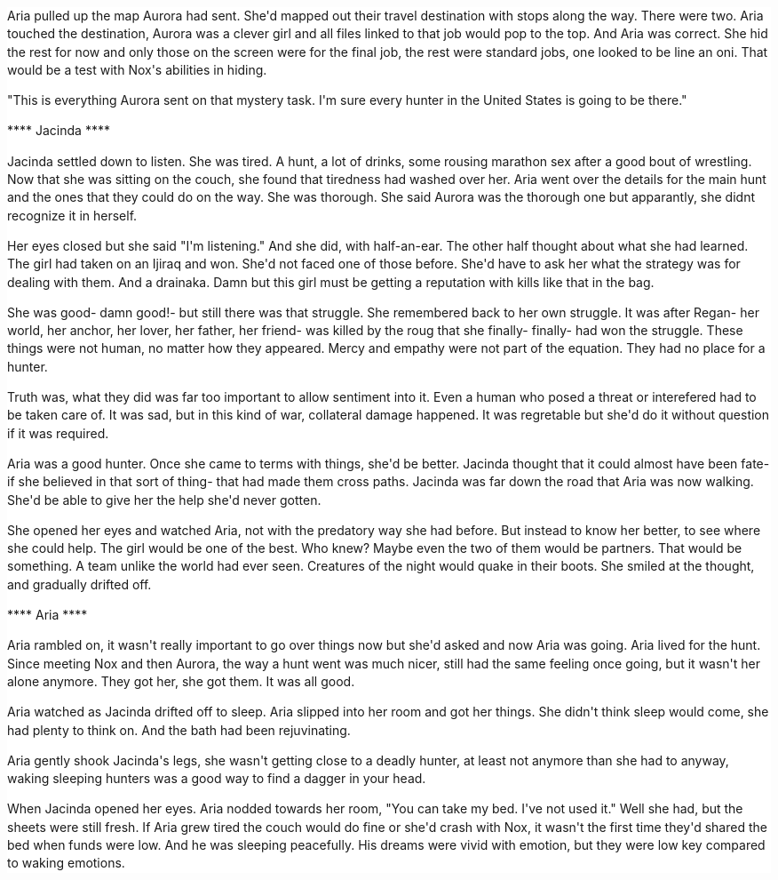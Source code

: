Aria pulled up the map Aurora had sent.  She'd mapped out their travel destination with stops along the way.  There were two.  Aria touched the destination, Aurora was a clever girl and all files linked to that job would pop to the top.  And Aria was correct.  She hid the rest for now and only those on the screen were for the final job, the rest were standard jobs, one looked to be line an oni.  That would be a test with Nox's abilities in hiding.

"This is everything Aurora sent on that mystery task.  I'm sure every hunter in the United States is going to be there."  

**** Jacinda ****

Jacinda settled down to listen. She was tired. A hunt, a lot of drinks, some rousing marathon sex after a good bout of wrestling. Now that she was sitting on the couch, she found that tiredness had washed over her. Aria went over the details for the main hunt and the ones that they could do on the way. She was thorough. She said Aurora was the thorough one but apparantly, she didnt recognize it in herself.

Her eyes closed but she said "I'm listening." And she did, with half-an-ear. The other half thought about what she had learned. The girl had taken on an Ijiraq and won. She'd not faced one of those before. She'd have to ask her what the strategy was for dealing with them. And a drainaka. Damn but this girl must be getting a reputation with kills like that in the bag.

She was good- damn good!- but still there was that struggle. She remembered back to her own struggle. It was after Regan- her world, her anchor, her lover, her father, her friend- was killed by the roug that she finally- finally- had won the struggle. These things were not human, no matter how they appeared. Mercy and empathy were not part of the equation. They had no place for a hunter.

Truth was, what they did was far too important to allow sentiment into it. Even a human who posed a threat or interefered had to be taken care of. It was sad, but in this kind of war, collateral damage happened. It was regretable but she'd do it without question if it was required.

Aria was a good hunter. Once she came to terms with things, she'd be better. Jacinda thought that it could almost have been fate- if she believed in that sort of thing- that had made them cross paths. Jacinda was far down the road that Aria was now walking. She'd be able to give her the help she'd never gotten.

She opened her eyes and watched Aria, not with the predatory way she had before. But instead to know her better, to see where she could help. The girl would be one of the best. Who knew? Maybe even the two of them would be partners. That would be something. A team unlike the world had ever seen. Creatures of the night would quake in their boots. She smiled at the thought, and gradually drifted off.

**** Aria ****

Aria rambled on, it wasn't really important to go over things now but she'd asked and now Aria was going.  Aria lived for the hunt.  Since meeting Nox and then Aurora, the way a hunt went was much nicer, still had the same feeling once going, but it wasn't her alone anymore.  They got her, she got them.  It was all good.

Aria watched as Jacinda drifted off to sleep.  Aria slipped into her room and got her things.  She didn't think sleep would come, she had plenty to think on.  And the bath had been rejuvinating.

Aria gently shook Jacinda's legs, she wasn't getting close to a deadly hunter, at least not anymore than she had to anyway, waking sleeping hunters was a good way to find a dagger in your head.

When Jacinda opened her eyes. Aria nodded towards her room, "You can take my bed.  I've not used it."  Well she had, but the sheets were still fresh.  If Aria grew tired the couch would do fine or she'd crash with Nox, it wasn't the first time they'd shared the bed when funds were low.  And he was sleeping peacefully.  His dreams were vivid with emotion, but they were low key compared to waking emotions.
